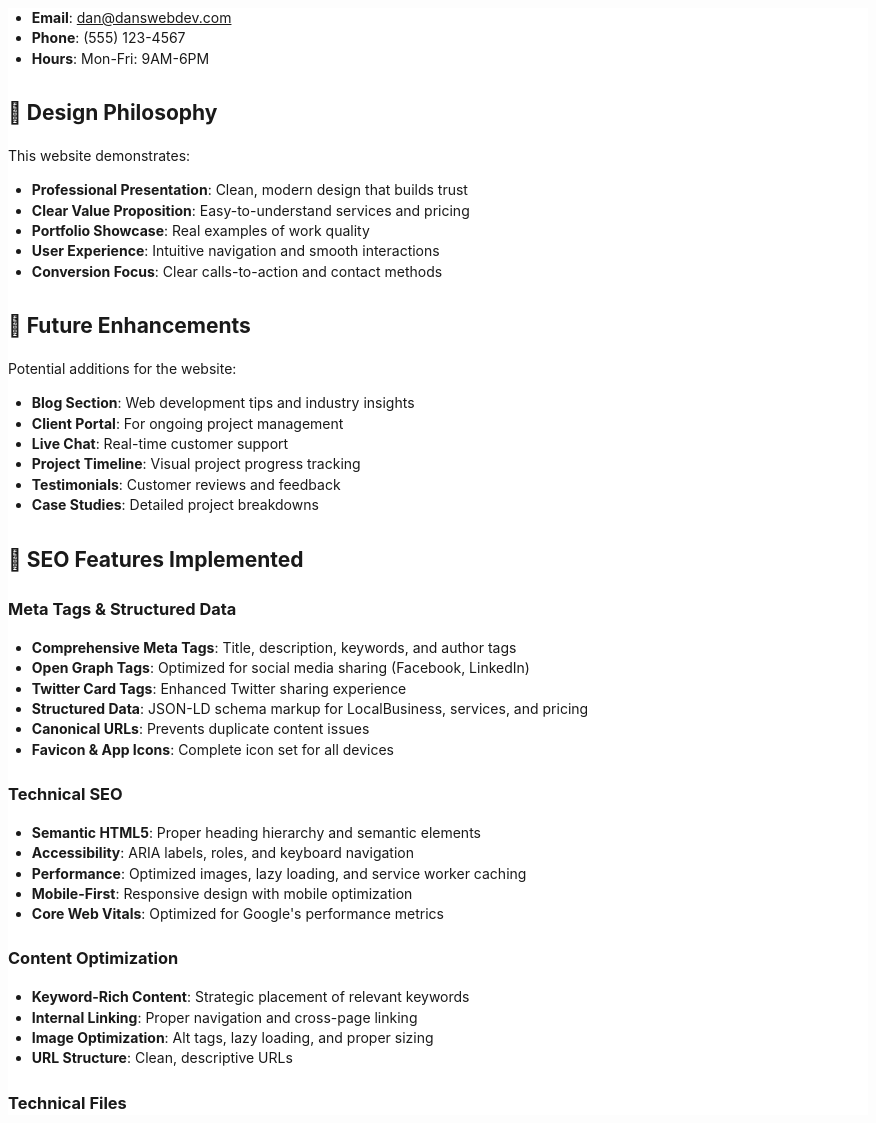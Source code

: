 - **Email**: dan@danswebdev.com
- **Phone**: (555) 123-4567
- **Hours**: Mon-Fri: 9AM-6PM

## 🎨 Design Philosophy

This website demonstrates:

- **Professional Presentation**: Clean, modern design that builds trust
- **Clear Value Proposition**: Easy-to-understand services and pricing
- **Portfolio Showcase**: Real examples of work quality
- **User Experience**: Intuitive navigation and smooth interactions
- **Conversion Focus**: Clear calls-to-action and contact methods

## 🔮 Future Enhancements

Potential additions for the website:

- **Blog Section**: Web development tips and industry insights
- **Client Portal**: For ongoing project management
- **Live Chat**: Real-time customer support
- **Project Timeline**: Visual project progress tracking
- **Testimonials**: Customer reviews and feedback
- **Case Studies**: Detailed project breakdowns

## 🚀 SEO Features Implemented

### Meta Tags & Structured Data

- **Comprehensive Meta Tags**: Title, description, keywords, and author tags
- **Open Graph Tags**: Optimized for social media sharing (Facebook, LinkedIn)
- **Twitter Card Tags**: Enhanced Twitter sharing experience
- **Structured Data**: JSON-LD schema markup for LocalBusiness, services, and pricing
- **Canonical URLs**: Prevents duplicate content issues
- **Favicon & App Icons**: Complete icon set for all devices

### Technical SEO

- **Semantic HTML5**: Proper heading hierarchy and semantic elements
- **Accessibility**: ARIA labels, roles, and keyboard navigation
- **Performance**: Optimized images, lazy loading, and service worker caching
- **Mobile-First**: Responsive design with mobile optimization
- **Core Web Vitals**: Optimized for Google's performance metrics

### Content Optimization

- **Keyword-Rich Content**: Strategic placement of relevant keywords
- **Internal Linking**: Proper navigation and cross-page linking
- **Image Optimization**: Alt tags, lazy loading, and proper sizing
- **URL Structure**: Clean, descriptive URLs

### Technical Files
